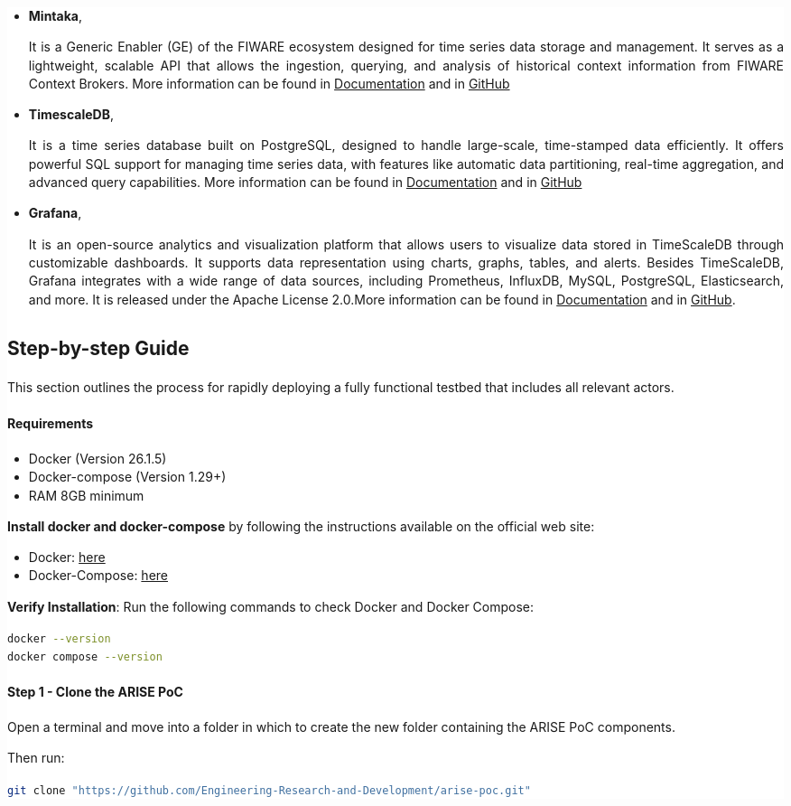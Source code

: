 -   **Mintaka**, <p align="justify">It is a Generic Enabler (GE) of the FIWARE ecosystem designed for time series data storage and management. It serves as a lightweight, scalable API that allows the ingestion, querying, and analysis of historical context information from FIWARE Context Brokers. More information can be found in [Documentation](https://github.com/FIWARE/mintaka?tab=readme-ov-file#documentation) and in 
[GitHub](https://github.com/FIWARE/mintaka)  </p>
-   **TimescaleDB**, <p align="justify"> It is a time series database built on PostgreSQL, designed to handle large-scale, time-stamped data efficiently. It offers powerful SQL support for managing time series data, with features like automatic data partitioning, real-time aggregation, and advanced query capabilities. More information can be found in [Documentation](https://docs.timescale.com/) and in [GitHub](https://github.com/timescale/timescaledb) </p>

-   **Grafana**, <p align="justify"> It is an open-source analytics and visualization platform that allows users to visualize data stored in TimeScaleDB through customizable dashboards.
It supports data representation using charts, graphs, tables, and alerts. Besides TimeScaleDB, Grafana integrates with a wide range of data sources, including Prometheus, InfluxDB, MySQL, PostgreSQL, Elasticsearch, and more.
It is released under the Apache License 2.0.More information can be found in [Documentation](https://grafana.com/) and in [GitHub](https://github.com/grafana/grafana).
</p>

## Step-by-step Guide

This section outlines the process for rapidly deploying a fully functional testbed that includes all relevant actors.

#### Requirements

-   Docker (Version 26.1.5)
-   Docker-compose (Version 1.29+)
-   RAM 8GB minimum

**Install docker and docker-compose** by following the instructions available on the official web site:

-   Docker: [here](https://docs.docker.com/install/linux/docker-ce/ubuntu/)
-   Docker-Compose: [here](https://docs.docker.com/compose/install/)

**Verify Installation**: Run the following commands to check Docker and Docker Compose:

```bash
docker --version
docker compose --version
```

#### Step 1 - Clone the ARISE PoC 

Open a terminal and move into a folder in which to create the new folder containing the ARISE PoC components.

Then run:

```bash
git clone "https://github.com/Engineering-Research-and-Development/arise-poc.git"
```
